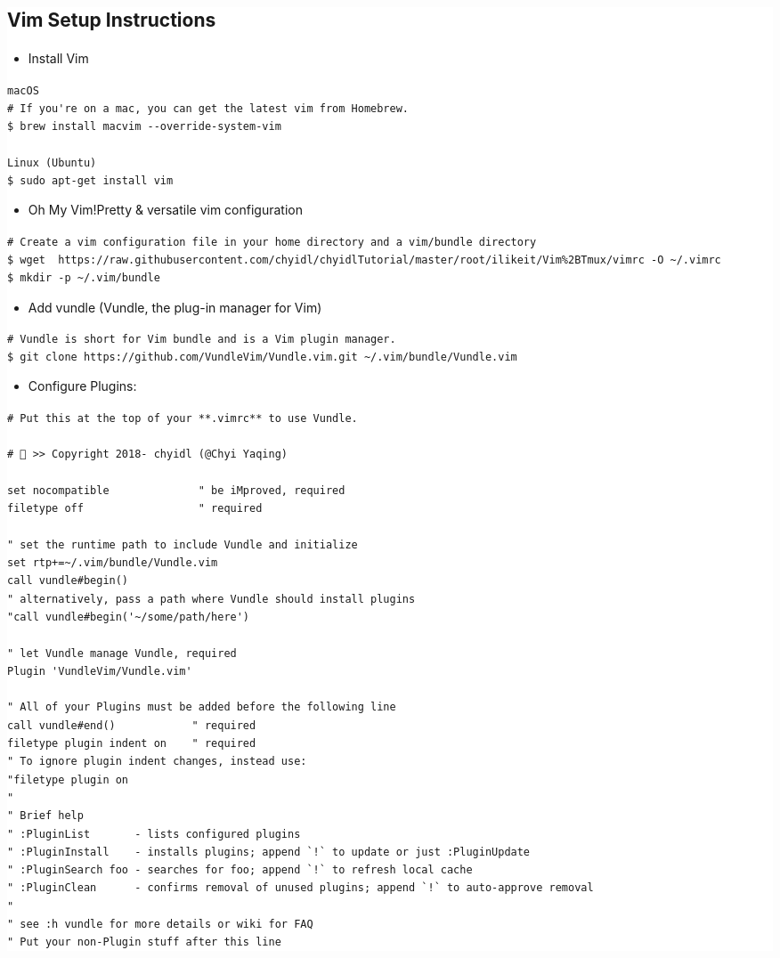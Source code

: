 Vim Setup Instructions
----------------------
* Install Vim  
```
macOS
# If you're on a mac, you can get the latest vim from Homebrew.
$ brew install macvim --override-system-vim 

Linux (Ubuntu)
$ sudo apt-get install vim 
```

* Oh My Vim!Pretty & versatile vim configuration  
```
# Create a vim configuration file in your home directory and a vim/bundle directory 
$ wget  https://raw.githubusercontent.com/chyidl/chyidlTutorial/master/root/ilikeit/Vim%2BTmux/vimrc -O ~/.vimrc 
$ mkdir -p ~/.vim/bundle 
```

* Add vundle (Vundle, the plug-in manager for Vim)
```
# Vundle is short for Vim bundle and is a Vim plugin manager.
$ git clone https://github.com/VundleVim/Vundle.vim.git ~/.vim/bundle/Vundle.vim 
```

* Configure Plugins:
```
# Put this at the top of your **.vimrc** to use Vundle. 

#  >> Copyright 2018- chyidl (@Chyi Yaqing)

set nocompatible              " be iMproved, required
filetype off                  " required

" set the runtime path to include Vundle and initialize
set rtp+=~/.vim/bundle/Vundle.vim
call vundle#begin()
" alternatively, pass a path where Vundle should install plugins
"call vundle#begin('~/some/path/here')

" let Vundle manage Vundle, required 
Plugin 'VundleVim/Vundle.vim'

" All of your Plugins must be added before the following line
call vundle#end()            " required
filetype plugin indent on    " required
" To ignore plugin indent changes, instead use:
"filetype plugin on
"
" Brief help
" :PluginList       - lists configured plugins
" :PluginInstall    - installs plugins; append `!` to update or just :PluginUpdate
" :PluginSearch foo - searches for foo; append `!` to refresh local cache
" :PluginClean      - confirms removal of unused plugins; append `!` to auto-approve removal
"
" see :h vundle for more details or wiki for FAQ
" Put your non-Plugin stuff after this line
```
